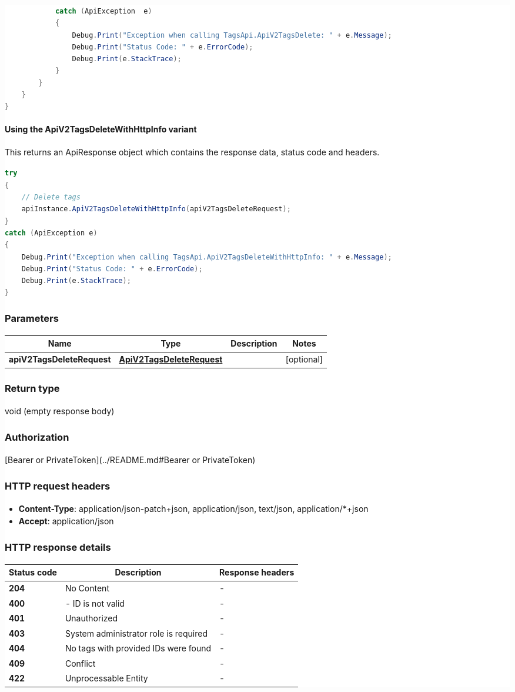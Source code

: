 ```csharp
            catch (ApiException  e)
            {
                Debug.Print("Exception when calling TagsApi.ApiV2TagsDelete: " + e.Message);
                Debug.Print("Status Code: " + e.ErrorCode);
                Debug.Print(e.StackTrace);
            }
        }
    }
}
```

#### Using the ApiV2TagsDeleteWithHttpInfo variant
This returns an ApiResponse object which contains the response data, status code and headers.

```csharp
try
{
    // Delete tags
    apiInstance.ApiV2TagsDeleteWithHttpInfo(apiV2TagsDeleteRequest);
}
catch (ApiException e)
{
    Debug.Print("Exception when calling TagsApi.ApiV2TagsDeleteWithHttpInfo: " + e.Message);
    Debug.Print("Status Code: " + e.ErrorCode);
    Debug.Print(e.StackTrace);
}
```

### Parameters

| Name | Type | Description | Notes |
|------|------|-------------|-------|
| **apiV2TagsDeleteRequest** | [**ApiV2TagsDeleteRequest**](ApiV2TagsDeleteRequest.md) |  | [optional]  |

### Return type

void (empty response body)

### Authorization

[Bearer or PrivateToken](../README.md#Bearer or PrivateToken)

### HTTP request headers

 - **Content-Type**: application/json-patch+json, application/json, text/json, application/*+json
 - **Accept**: application/json


### HTTP response details
| Status code | Description | Response headers |
|-------------|-------------|------------------|
| **204** | No Content |  -  |
| **400** |  - ID is not valid |  -  |
| **401** | Unauthorized |  -  |
| **403** | System administrator role is required |  -  |
| **404** | No tags with provided IDs were found |  -  |
| **409** | Conflict |  -  |
| **422** | Unprocessable Entity |  -  |

